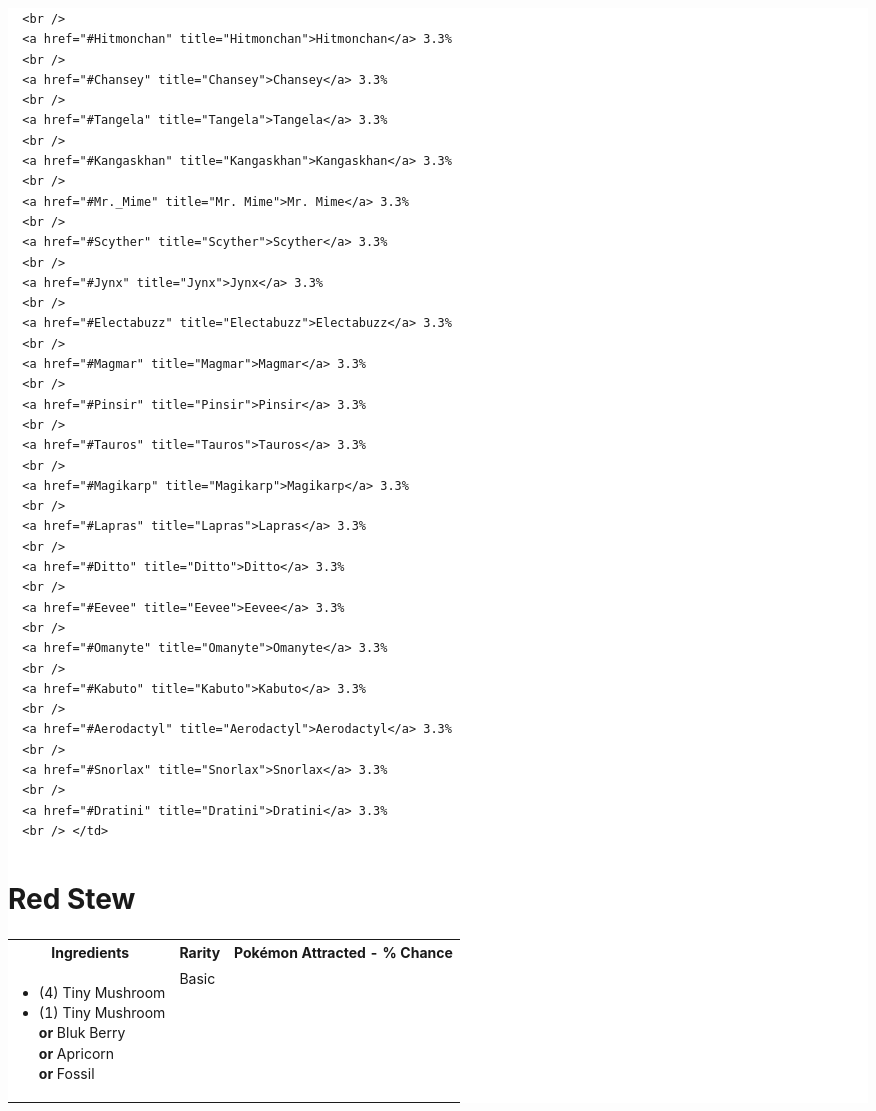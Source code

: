       <br />
      <a href="#Hitmonchan" title="Hitmonchan">Hitmonchan</a> 3.3%
      <br />
      <a href="#Chansey" title="Chansey">Chansey</a> 3.3%
      <br />
      <a href="#Tangela" title="Tangela">Tangela</a> 3.3%
      <br />
      <a href="#Kangaskhan" title="Kangaskhan">Kangaskhan</a> 3.3%
      <br />
      <a href="#Mr._Mime" title="Mr. Mime">Mr. Mime</a> 3.3%
      <br />
      <a href="#Scyther" title="Scyther">Scyther</a> 3.3%
      <br />
      <a href="#Jynx" title="Jynx">Jynx</a> 3.3%
      <br />
      <a href="#Electabuzz" title="Electabuzz">Electabuzz</a> 3.3%
      <br />
      <a href="#Magmar" title="Magmar">Magmar</a> 3.3%
      <br />
      <a href="#Pinsir" title="Pinsir">Pinsir</a> 3.3%
      <br />
      <a href="#Tauros" title="Tauros">Tauros</a> 3.3%
      <br />
      <a href="#Magikarp" title="Magikarp">Magikarp</a> 3.3%
      <br />
      <a href="#Lapras" title="Lapras">Lapras</a> 3.3%
      <br />
      <a href="#Ditto" title="Ditto">Ditto</a> 3.3%
      <br />
      <a href="#Eevee" title="Eevee">Eevee</a> 3.3%
      <br />
      <a href="#Omanyte" title="Omanyte">Omanyte</a> 3.3%
      <br />
      <a href="#Kabuto" title="Kabuto">Kabuto</a> 3.3%
      <br />
      <a href="#Aerodactyl" title="Aerodactyl">Aerodactyl</a> 3.3%
      <br />
      <a href="#Snorlax" title="Snorlax">Snorlax</a> 3.3%
      <br />
      <a href="#Dratini" title="Dratini">Dratini</a> 3.3%
      <br /> </td>
  </tr>
</table>

# Red Stew
<table>
  <tr>
    <th> Ingredients </th>
    <th> Rarity </th>
    <th> Pokémon Attracted - % Chance </th>
  </tr>
  <tr>
    <td>
      <ul>
        <li>(4) Tiny Mushroom</li>
        <li>(1) Tiny Mushroom
          <br /><b>or</b> Bluk Berry
          <br /><b>or</b> Apricorn
          <br /><b>or</b> Fossil</li>
      </ul>
    </td>
    <td> Basic </td>